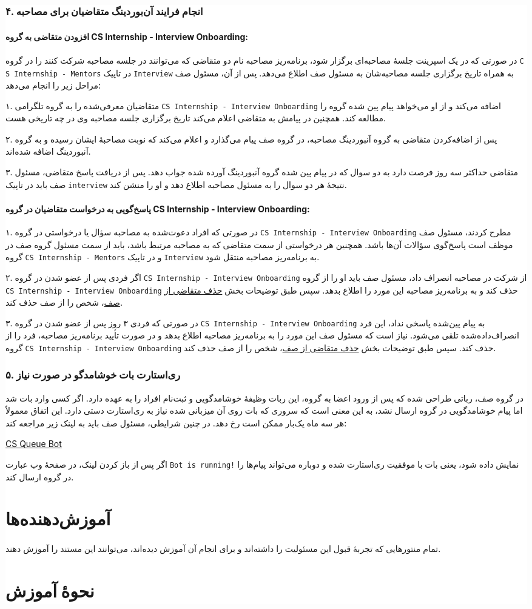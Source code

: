 ### ۴. انجام فرایند آن‌بوردینگ متقاضیان برای مصاحبه

#### **افزودن متقاضی به گروه CS Internship - Interview Onboarding:**  

در صورتی که در یک اسپرینت جلسهٔ مصاحبه‌ای برگزار شود، برنامه‌ریز مصاحبه نام دو متقاضی که می‌توانند در جلسه مصاحبه شرکت کنند را در گروه `CS Internship - Mentors` در تاپیک `Interview` به همراه تاریخ برگزاری جلسه مصاحبه‌شان به مسئول صف اطلاع می‌دهد. پس از آن، مسئول صف مراحل زیر را انجام می‌دهد:

۱. متقاضیان معرفی‌شده را به گروه تلگرامی `CS Internship - Interview Onboarding` اضافه می‌کند و از او می‌خواهد پیام پین شده گروه را مطالعه کند. همچنین در پیامش به متقاضی اعلام می‌کند تاریخ برگزاری جلسه مصاحبه وی در چه تاریخی هست.

۲. پس از اضافه‌کردن متقاضی به گروه آنبوردینگ مصاحبه، در گروه صف پیام می‌گذارد و اعلام می‌کند که نوبت مصاحبهٔ ایشان رسیده و به گروه آنبوردینگ اضافه شده‌اند.

۳. متقاضی حداکثر سه روز فرصت دارد به دو سوال که در پیام پین شده گروه آنبوردینگ آورده شده جواب دهد. پس از دریافت پاسخ متقاضی، مسئول صف باید در تاپیک `interview` نتیجهٔ هر دو سوال را به مسئول مصاحبه اطلاع دهد و او را منشن کند.

#### **پاسخ‌گویی به درخواست متقاضیان در گروه CS Internship - Interview Onboarding:**  
۱. در صورتی که افراد دعوت‌شده به مصاحبه سؤال یا درخواستی در گروه `CS Internship - Interview Onboarding` مطرح کردند، مسئول صف موظف است پاسخ‌گوی سؤالات آن‌ها باشد. همچنین هر درخواستی از سمت متقاضی که به مصاحبه مرتبط باشد، باید از سمت مسئول گروه صف در گروه `CS Internship - Mentors` و در تاپیک `Interview` به برنامه‌ریز مصاحبه منتقل شود.  
     
۲. اگر فردی پس از عضو شدن در گروه `CS Internship - Interview Onboarding` از شرکت در مصاحبه انصراف داد، مسئول صف باید او را از گروه `CS Internship - Interview Onboarding` حذف کند و به برنامه‌ریز مصاحبه این مورد را اطلاع بدهد. سپس طبق توضیحات بخش [حذف متقاضی از صف](#حذف-متقاضی-از-صف)، شخص را از صف حذف کند.  
     
۳. در صورتی که فردی ۳ روز پس از عضو شدن در گروه `CS Internship - Interview Onboarding` به پیام پین‌شده پاسخی نداد، این فرد انصراف‌داده‌شده تلقی می‌شود. نیاز است که مسئول صف این مورد را به برنامه‌ریز مصاحبه اطلاع بدهد و در صورت تأیید برنامه‌ریز مصاحبه، فرد را از گروه `CS Internship - Interview Onboarding` حذف کند. سپس طبق توضیحات بخش [حذف متقاضی از صف](#حذف-متقاضی-از-صف)، شخص را از صف حذف کند.  
### ۵. ری‌استارت بات خوشامدگو در صورت نیاز
در گروه صف، رباتی طراحی شده که پس از ورود اعضا به گروه، این ربات وظیفهٔ خوشامدگویی و ثبت‌نام افراد را به عهده دارد. اگر کسی وارد بات شد اما پیام خوشامدگویی در گروه ارسال نشد، به این معنی است که سروری که بات روی آن میزبانی شده نیاز به ری‌استارت دستی دارد. این اتفاق معمولاً هر سه ماه یک‌بار ممکن است رخ دهد. در چنین شرایطی، مسئول صف باید به لینک زیر مراجعه کند:

[CS Queue Bot](https://cs-queue-bot-o9ei.onrender.com)

اگر پس از باز کردن لینک، در صفحهٔ وب عبارت `Bot is running!` نمایش داده شود، یعنی بات با موفقیت ری‌استارت شده و دوباره می‌تواند پیام‌ها را در گروه ارسال کند.

# آموزش‌دهنده‌ها

تمام منتورهایی که تجربهٔ قبول این مسئولیت را داشته‌اند و برای انجام آن آموزش دیده‌اند، می‌توانند این مستند را آموزش دهند.

# نحوهٔ آموزش
